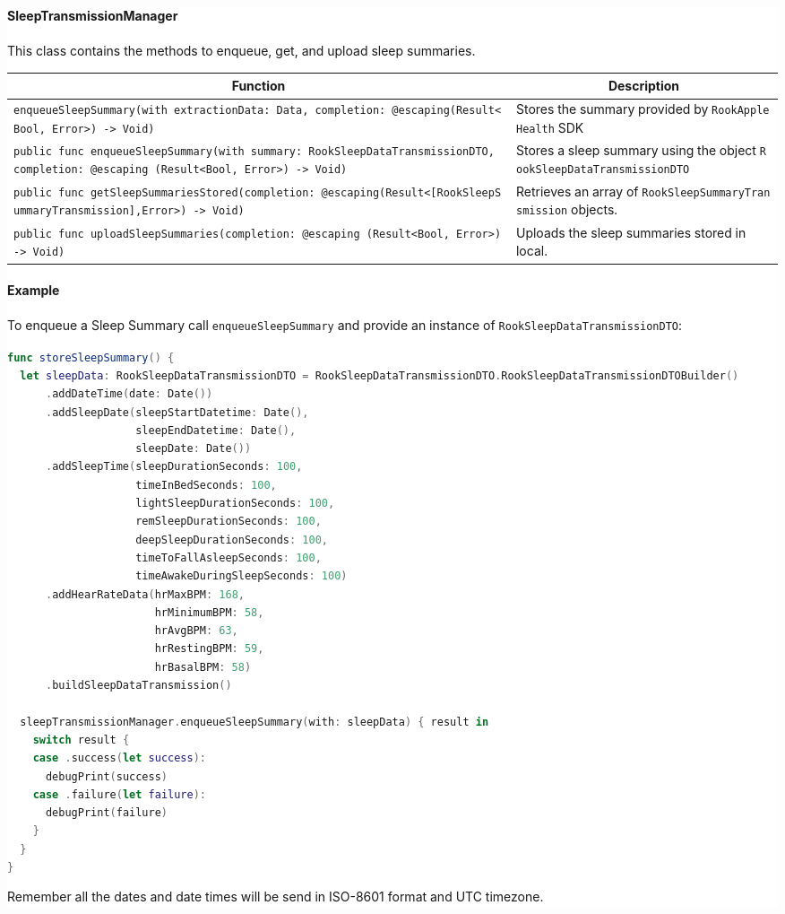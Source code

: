 #### SleepTransmissionManager

This class contains the methods to enqueue, get, and upload sleep summaries.

| Function | Description |
| -------- | ----------- |
| `enqueueSleepSummary(with extractionData: Data, completion: @escaping(Result<Bool, Error>) -> Void)` | Stores the summary provided by `RookAppleHealth` SDK |
| `public func enqueueSleepSummary(with summary: RookSleepDataTransmissionDTO, completion: @escaping (Result<Bool, Error>) -> Void)` | Stores a sleep summary using the object `RookSleepDataTransmissionDTO` |
| `public func getSleepSummariesStored(completion: @escaping(Result<[RookSleepSummaryTransmission],Error>) -> Void)` | Retrieves an array of `RookSleepSummaryTransmission` objects.  |
| `public func uploadSleepSummaries(completion: @escaping (Result<Bool, Error>) -> Void)` | Uploads the sleep summaries stored in local. |


#### Example

To enqueue a Sleep Summary call `enqueueSleepSummary` and provide an instance of `RookSleepDataTransmissionDTO`:

```swift
func storeSleepSummary() {
  let sleepData: RookSleepDataTransmissionDTO = RookSleepDataTransmissionDTO.RookSleepDataTransmissionDTOBuilder()
      .addDateTime(date: Date())
      .addSleepDate(sleepStartDatetime: Date(),
                    sleepEndDatetime: Date(),
                    sleepDate: Date())
      .addSleepTime(sleepDurationSeconds: 100,
                    timeInBedSeconds: 100,
                    lightSleepDurationSeconds: 100,
                    remSleepDurationSeconds: 100,
                    deepSleepDurationSeconds: 100,
                    timeToFallAsleepSeconds: 100,
                    timeAwakeDuringSleepSeconds: 100)
      .addHearRateData(hrMaxBPM: 168,
                       hrMinimumBPM: 58,
                       hrAvgBPM: 63,
                       hrRestingBPM: 59,
                       hrBasalBPM: 58)
      .buildSleepDataTransmission()

  sleepTransmissionManager.enqueueSleepSummary(with: sleepData) { result in  
    switch result {
    case .success(let success):
      debugPrint(success)
    case .failure(let failure):
      debugPrint(failure)
    }
  }
}
```

Remember all the dates and date times will be send in ISO-8601 format and UTC timezone.
